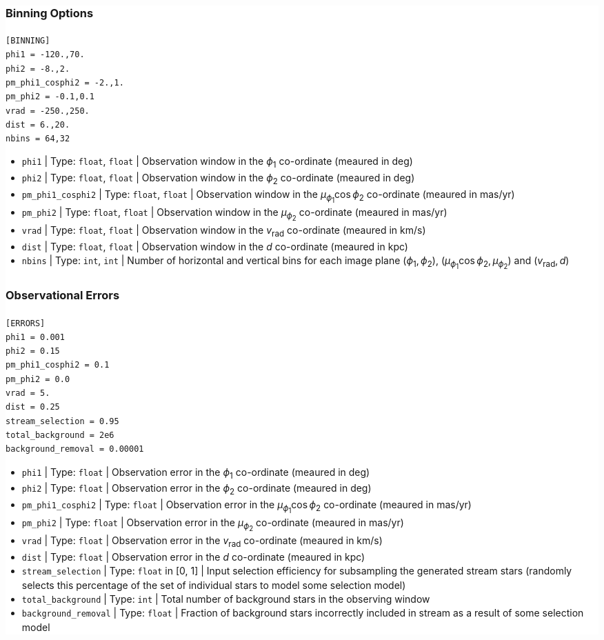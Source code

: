
### **Binning Options**
```
[BINNING]
phi1 = -120.,70.
phi2 = -8.,2.
pm_phi1_cosphi2 = -2.,1.
pm_phi2 = -0.1,0.1
vrad = -250.,250.
dist = 6.,20.
nbins = 64,32
```
- `phi1` | Type: `float`, `float` | Observation window in the $\phi_1$ co-ordinate (meaured in $\mathrm{deg}$)
- `phi2` | Type: `float`, `float` | Observation window in the $\phi_2$ co-ordinate (meaured in $\mathrm{deg}$)
- `pm_phi1_cosphi2` | Type: `float`, `float` | Observation window in the $\mu_{\phi_1}\cos\phi_2$ co-ordinate (meaured in $\mathrm{mas/yr}$)
- `pm_phi2` | Type: `float`, `float` | Observation window in the $\mu_{\phi_2}$ co-ordinate (meaured in $\mathrm{mas/yr}$)
- `vrad` | Type: `float`, `float` | Observation window in the $v_\mathrm{rad}$ co-ordinate (meaured in $\mathrm{km/s}$)
- `dist` | Type: `float`, `float` | Observation window in the $d$ co-ordinate (meaured in $\mathrm{kpc}$)
- `nbins` | Type: `int`, `int` | Number of horizontal and vertical bins for each image plane ($\phi_1, \phi_2$), ($\mu_{\phi_1}\cos\phi_2, \mu_{\phi_2}$) and ($v_\mathrm{rad}, d$)

### **Observational Errors**
```
[ERRORS]
phi1 = 0.001
phi2 = 0.15
pm_phi1_cosphi2 = 0.1
pm_phi2 = 0.0
vrad = 5.
dist = 0.25
stream_selection = 0.95
total_background = 2e6
background_removal = 0.00001
```
- `phi1` | Type: `float` | Observation error in the $\phi_1$ co-ordinate (meaured in $\mathrm{deg}$)
- `phi2` | Type: `float` | Observation error in the $\phi_2$ co-ordinate (meaured in $\mathrm{deg}$)
- `pm_phi1_cosphi2` | Type: `float` | Observation error in the $\mu_{\phi_1}\cos\phi_2$ co-ordinate (meaured in $\mathrm{mas/yr}$)
- `pm_phi2` | Type: `float` | Observation error in the $\mu_{\phi_2}$ co-ordinate (meaured in $\mathrm{mas/yr}$)
- `vrad` | Type: `float` | Observation error in the $v_\mathrm{rad}$ co-ordinate (meaured in $\mathrm{km/s}$)
- `dist` | Type: `float` | Observation error in the $d$ co-ordinate (meaured in $\mathrm{kpc}$)
- `stream_selection` | Type: `float` in [0, 1] | Input selection efficiency for subsampling the generated stream stars (randomly selects this percentage of the set of individual stars to model some selection model)
- `total_background` | Type: `int` | Total number of background stars in the observing window
- `background_removal` | Type: `float` | Fraction of background stars incorrectly included in stream as a result of some selection model
